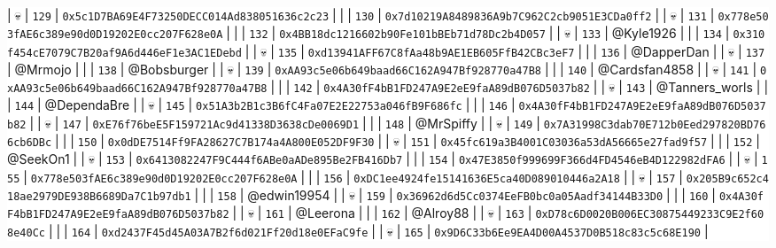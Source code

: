 | 💀 | `129` | `0x5c1D7BA69E4F73250DECC014Ad838051636c2c23` |
|  | `130` | `0x7d10219A8489836A9b7C962C2cb9051E3CDa0ff2` |
| 💀 | `131` | `0x778e503fAE6c389e90d0D19202E0cc207F628e0A` |
|  | `132` | `0x4BB18dc1216602b90Fe101bBEb71d78Dc2b4D057` |
| 💀 | `133` | @Kyle1926 |
|  | `134` | `0x310f454cE7079C7B20af9A6d446eF1e3AC1EDebd` |
| 💀 | `135` | `0xd13941AFF67C8fAa48b9AE1EB605FfB42CBc3eF7` |
|  | `136` | @DapperDan |
| 💀 | `137` | @Mrmojo |
|  | `138` | @Bobsburger |
| 💀 | `139` | `0xAA93c5e06b649baad66C162A947Bf928770a47B8` |
|  | `140` | @Cardsfan4858 |
| 💀 | `141` | `0xAA93c5e06b649baad66C162A947Bf928770a47B8` |
|  | `142` | `0x4A30fF4bB1FD247A9E2eE9faA89dB076D5037b82` |
| 💀 | `143` | @Tanners_worls |
|  | `144` | @DependaBre |
| 💀 | `145` | `0x51A3b2B1c3B6fC4Fa07E2E22753a046fB9F686fc` |
|  | `146` | `0x4A30fF4bB1FD247A9E2eE9faA89dB076D5037b82` |
| 💀 | `147` | `0xE76f76beE5F159721Ac9d41338D3638cDe0069D1` |
|  | `148` | @MrSpiffy |
| 💀 | `149` | `0x7A31998C3dab70E712b0Eed297820BD766cb6DBc` |
|  | `150` | `0x0dDE7514Ff9FA28627C7B174a4A800E052DF9F30` |
| 💀 | `151` | `0x45fc619a3B4001C03036a53dA56665e27fad9f57` |
|  | `152` | @SeekOn1 |
| 💀 | `153` | `0x6413082247F9C444f6ABe0aADe895Be2FB416Db7` |
|  | `154` | `0x47E3850f999699F366d4FD4546eB4D122982dFA6` |
| 💀 | `155` | `0x778e503fAE6c389e90d0D19202E0cc207F628e0A` |
|  | `156` | `0xDC1ee4924fe15141636E5ca40D089010446a2A18` |
| 💀 | `157` | `0x205B9c652c418ae2979DE938B6689Da7C1b97db1` |
|  | `158` | @edwin19954 |
| 💀 | `159` | `0x36962d6d5Cc0374EeFB0bc0a05Aadf34144B33D0` |
|  | `160` | `0x4A30fF4bB1FD247A9E2eE9faA89dB076D5037b82` |
| 💀 | `161` | @Leerona |
|  | `162` | @Alroy88 |
| 💀 | `163` | `0xD78c6D0020B006EC30875449233C9E2f608e40Cc` |
|  | `164` | `0xd2437F45d45A03A7B2f6d021Ff20d18e0EFaC9fe` |
| 💀 | `165` | `0x9D6C33b6Ee9EA4D00A4537D0B518c83c5c68E190` |